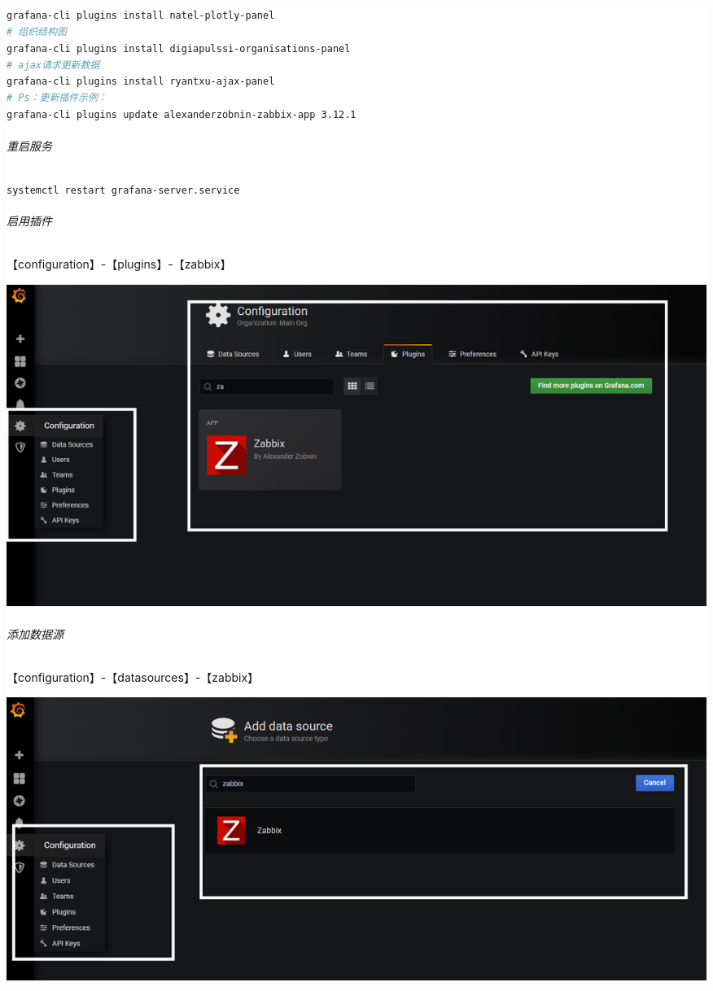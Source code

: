 ```bash
grafana-cli plugins install natel-plotly-panel
# 组织结构图
grafana-cli plugins install digiapulssi-organisations-panel
# ajax请求更新数据
grafana-cli plugins install ryantxu-ajax-panel
# Ps：更新插件示例：
grafana-cli plugins update alexanderzobnin-zabbix-app 3.12.1
```

###### 重启服务

```bash
systemctl restart grafana-server.service
```

###### 启用插件

【configuration】-【plugins】-【zabbix】

![image-20230730150057477](./assets/03-监控篇/image-20230730150057477.png)

###### 添加数据源

【configuration】-【datasources】-【zabbix】

![image-20230730150202400](./assets/03-监控篇/image-20230730150202400.png)
